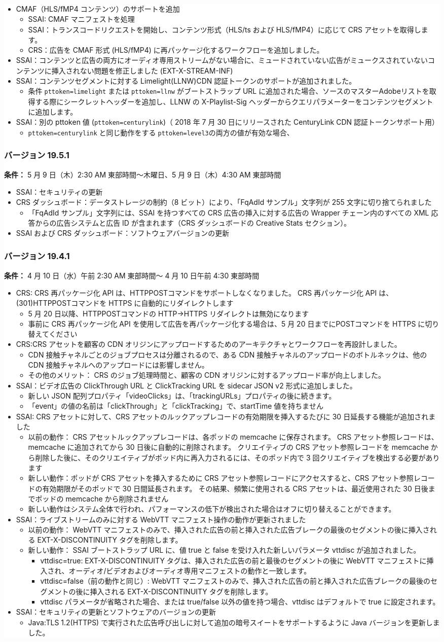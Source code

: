* CMAF（HLS/fMP4 コンテンツ）のサポートを追加
   * SSAI: CMAF マニフェストを処理
   * SSAI：トランスコードリクエストを開始し、コンテンツ形式（HLS/ts および HLS/fMP4）に応じて CRS アセットを取得します。
   * CRS：広告を CMAF 形式 (HLS/fMP4) に再パッケージ化するワークフローを追加しました。
* SSAI：コンテンツと広告の両方にオーディオ専用ストリームがない場合に、ミュードされていない広告がミュークスされていないコンテンツに挿入されない問題を修正しました (EXT-X-STREAM-INF)
* SSAI：コンテンツセグメントに対する Limelight(LLNW)CDN 認証トークンのサポートが追加されました。
   * 条件 `pttoken=limelight` または `pttoken=llnw` がブートストラップ URL に追加された場合、ソースのマスターAdobeリストを取得する際にシークレットヘッダーを追加し、LLNW の X-Playlist-Sig ヘッダーからクエリパラメーターをコンテンツセグメントに追加します。
* SSAI：別の pttoken 値 (`pttoken=centurylink`)（ 2018 年 7 月 30 日にリリースされた CenturyLink CDN 認証トークンサポート用）
   * `pttoken=centurylink` と同じ動作をする `pttoken=level3`の両方の値が有効な場合、

### バージョン 19.5.1

**条件：** 5 月 9 日（木）2:30 AM 東部時間～木曜日、5 月 9 日（木）4:30 AM 東部時間

* SSAI：セキュリティの更新
* CRS ダッシュボード：データストレージの制約（8 ビット）により、「FqAdId サンプル」文字列が 255 文字に切り捨てられました
   * 「FqAdId サンプル」文字列には、SSAI を持つすべての CRS 広告の挿入に対する広告の Wrapper チェーン内のすべての XML 応答からの広告システムと広告 ID が含まれます（CRS ダッシュボードの Creative Stats セクション）。
* SSAI および CRS ダッシュボード：ソフトウェアバージョンの更新

### バージョン 19.4.1

**条件：** 4 月 10 日（水）午前 2:30 AM 東部時間～ 4 月 10 日午前 4:30 東部時間

* CRS: CRS 再パッケージ化 API は、HTTPPOSTコマンドをサポートしなくなりました。 CRS 再パッケージ化 API は、(301)HTTPPOSTコマンドを HTTPS に自動的にリダイレクトします
   * 5 月 20 日以降、HTTPPOSTコマンドの HTTP->HTTPS リダイレクトは無効になります
   * 事前に CRS 再パッケージ化 API を使用して広告を再パッケージ化する場合は、5 月 20 日までにPOSTコマンドを HTTPS に切り替えてください
* CRS:CRS アセットを顧客の CDN オリジンにアップロードするためのアーキテクチャとワークフローを再設計しました。
   * CDN 接触チャネルごとのジョブプロセスは分離されるので、ある CDN 接触チャネルのアップロードのボトルネックは、他の CDN 接触チャネルへのアップロードには影響しません。
   * その他のメリット： CRS のジョブ処理時間と、顧客の CDN オリジンに対するアップロード率が向上しました。
* SSAI：ビデオ広告の ClickThrough URL と ClickTracking URL を sidecar JSON v2 形式に追加しました。
   * 新しい JSON 配列プロパティ「videoClicks」は、「trackingURLs」プロパティの後に続きます。
   * 「event」の値の名前は「clickThrough」と「clickTracking」で、startTime 値を持ちません
* SSAI: CRS アセットに対して、CRS アセットのルックアップレコードの有効期限を挿入するたびに 30 日延長する機能が追加されました
   * 以前の動作： CRS アセットルックアップレコードは、各ポッドの memcache に保存されます。 CRS アセット参照レコードは、memcache に追加されてから 30 日後に自動的に削除されます。 クリエイティブの CRS アセット参照レコードを memcache から削除した後に、そのクリエイティブがポッド内に再入力されるには、そのポッド内で 3 回クリエイティブを検出する必要があります
   * 新しい動作：ポッドが CRS アセットを挿入するために CRS アセット参照レコードにアクセスすると、CRS アセット参照レコードの有効期限がそのポッドで 30 日間延長されます。 その結果、頻繁に使用される CRS アセットは、最近使用された 30 日後までポッドの memcache から削除されません
   * 新しい動作はシステム全体で行われ、パフォーマンスの低下が検出された場合はオフに切り替えることができます。
* SSAI：ライブストリームのみに対する WebVTT マニフェスト操作の動作が更新されました
   * 以前の動作： WebVTT マニフェストのみで、挿入された広告の前と挿入された広告ブレークの最後のセグメントの後に挿入される EXT-X-DISCONTINUITY タグを削除します。
   * 新しい動作： SSAI ブートストラップ URL に、値 true と false を受け入れた新しいパラメータ vttdisc が追加されました。
      * vttdisc=true: EXT-X-DISCONTINUITY タグは、挿入された広告の前と最後のセグメントの後に WebVTT マニフェストに挿入され、オーディオ/ビデオおよびオーディオ専用マニフェストの動作と一致します。
      * vttdisc=false（前の動作と同じ）: WebVTT マニフェストのみで、挿入された広告の前と挿入された広告ブレークの最後のセグメントの後に挿入される EXT-X-DISCONTINUITY タグを削除します。
      * vttdisc パラメータが省略された場合、または true/false 以外の値を持つ場合、vttdisc はデフォルトで true に設定されます。
* SSAI：セキュリティの更新とソフトウェアのバージョンの更新
   * Java:TLS 1.2(HTTPS) で実行された広告呼び出しに対して追加の暗号スイートをサポートするように Java バージョンを更新しました。

